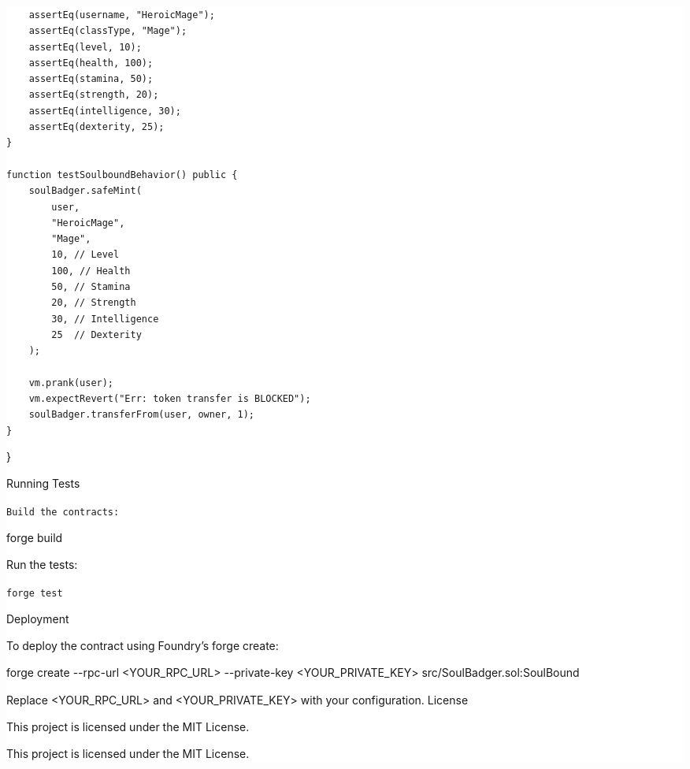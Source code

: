         assertEq(username, "HeroicMage");
        assertEq(classType, "Mage");
        assertEq(level, 10);
        assertEq(health, 100);
        assertEq(stamina, 50);
        assertEq(strength, 20);
        assertEq(intelligence, 30);
        assertEq(dexterity, 25);
    }

    function testSoulboundBehavior() public {
        soulBadger.safeMint(
            user,
            "HeroicMage",
            "Mage",
            10, // Level
            100, // Health
            50, // Stamina
            20, // Strength
            30, // Intelligence
            25  // Dexterity
        );

        vm.prank(user);
        vm.expectRevert("Err: token transfer is BLOCKED");
        soulBadger.transferFrom(user, owner, 1);
    }
}

Running Tests

    Build the contracts:

forge build

Run the tests:

    forge test

Deployment

To deploy the contract using Foundry’s forge create:

forge create --rpc-url <YOUR_RPC_URL> --private-key <YOUR_PRIVATE_KEY> src/SoulBadger.sol:SoulBound

Replace <YOUR_RPC_URL> and <YOUR_PRIVATE_KEY> with your configuration.
License

This project is licensed under the MIT License.

This project is licensed under the MIT License.
